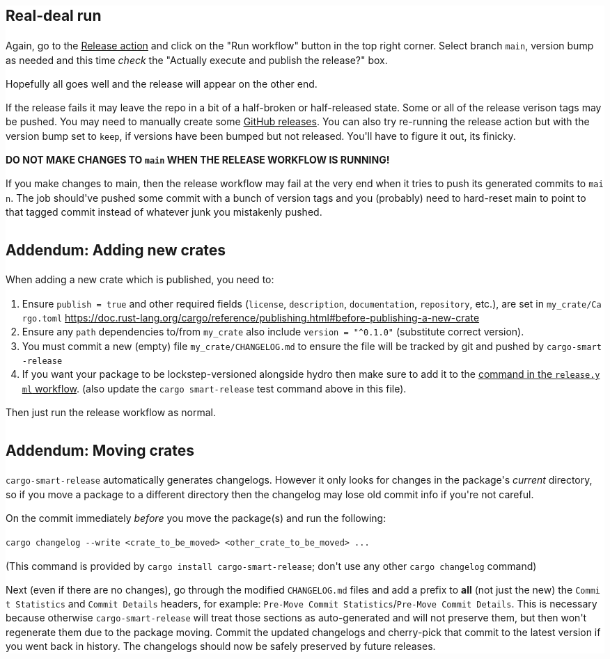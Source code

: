 ## Real-deal run

Again, go to the [Release action](https://github.com/hydro-project/hydro/actions/workflows/release.yml)
and click on the "Run workflow" button in the top right corner. Select branch `main`, version bump as needed and this time _check_ the "Actually execute and publish the release?" box.

Hopefully all goes well and the release will appear on the other end.

If the release fails it may leave the repo in a bit of a half-broken or half-released state. Some
or all of the release verison tags may be pushed. You may need to manually create some
[GitHub releases](https://github.com/hydro-project/hydro/releases).
You can also try re-running the release action but with the version bump set to `keep`, if versions
have been bumped but not released. You'll have to figure it out, its finicky.


**DO NOT MAKE CHANGES TO `main` WHEN THE RELEASE WORKFLOW IS RUNNING!**

If you make changes to main, then the release workflow may fail at the very end when it tries to
push its generated commits to `main`. The job should've pushed some commit with a bunch of version
tags and you (probably) need to hard-reset main to point to that tagged commit instead of whatever
junk you mistakenly pushed.

## Addendum: Adding new crates

When adding a new crate which is published, you need to:
1. Ensure `publish = true` and other required fields (`license`, `description`, `documentation`,
   `repository`, etc.), are set in `my_crate/Cargo.toml`
   https://doc.rust-lang.org/cargo/reference/publishing.html#before-publishing-a-new-crate
2. Ensure any `path` dependencies to/from `my_crate` also include `version = "^0.1.0"`
   (substitute correct version).
3. You must commit a new (empty) file `my_crate/CHANGELOG.md` to ensure the file will be tracked
   by git and pushed by `cargo-smart-release`
4. If you want your package to be lockstep-versioned alongside hydro then make sure to add it
   to the [command in the `release.yml` workflow](https://github.com/hydro-project/hydro/blob/main/.github/workflows/release.yml#L82).
   (also update the `cargo smart-release` test command above in this file).

Then just run the release workflow as normal.

## Addendum: Moving crates

`cargo-smart-release` automatically generates changelogs. However it only looks for changes in the
package's _current_ directory, so if you move a package to a different directory then the changelog
may lose old commit info if you're not careful.

On the commit immediately _before_ you move the package(s) and run the following:
```
cargo changelog --write <crate_to_be_moved> <other_crate_to_be_moved> ...
```
(This command is provided by `cargo install cargo-smart-release`; don't use any other `cargo changelog` command)

Next (even if there are no changes), go through the modified `CHANGELOG.md` files and add a prefix
to **all** (not just the new) the `Commit Statistics` and `Commit Details` headers, for example:
`Pre-Move Commit Statistics`/`Pre-Move Commit Details`.
This is necessary because otherwise `cargo-smart-release` will treat those sections as auto-generated
and will not preserve them, but then won't regenerate them due to the package moving. Commit the
updated changelogs and cherry-pick that commit to the latest version if you went back in history.
The changelogs should now be safely preserved by future releases.
